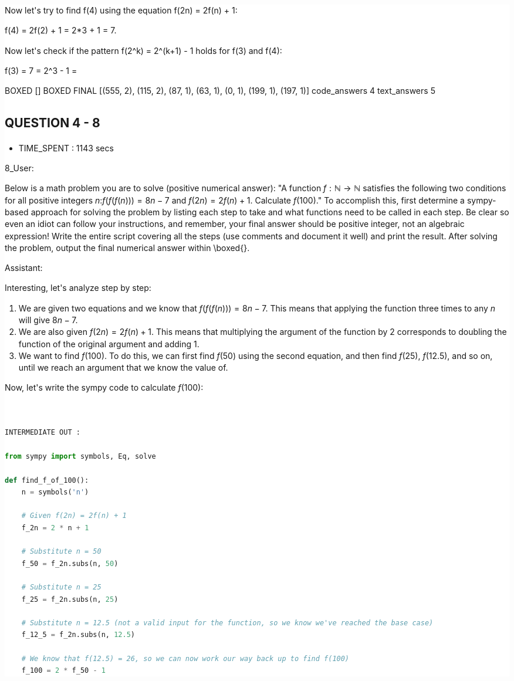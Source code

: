 Now let's try to find f(4) using the equation f(2n) = 2f(n) + 1:

f(4) = 2f(2) + 1 = 2*3 + 1 = 7.

Now let's check if the pattern f(2^k) = 2^(k+1) - 1 holds for f(3) and f(4):

f(3) = 7 = 2^3 - 1 = 

BOXED []
BOXED FINAL 
[(555, 2), (115, 2), (87, 1), (63, 1), (0, 1), (199, 1), (197, 1)]
code_answers 4 text_answers 5



## QUESTION 4 - 8 
- TIME_SPENT : 1143 secs

8_User:

Below is a math problem you are to solve (positive numerical answer):
"A function $f: \mathbb N \to \mathbb N$ satisfies the following two conditions for all positive integers $n$:$f(f(f(n)))=8n-7$ and $f(2n)=2f(n)+1$. Calculate $f(100)$."
To accomplish this, first determine a sympy-based approach for solving the problem by listing each step to take and what functions need to be called in each step. Be clear so even an idiot can follow your instructions, and remember, your final answer should be positive integer, not an algebraic expression!
Write the entire script covering all the steps (use comments and document it well) and print the result. After solving the problem, output the final numerical answer within \boxed{}.

Assistant: 

Interesting, let's analyze step by step:



1. We are given two equations and we know that $f(f(f(n)))=8n-7$. This means that applying the function three times to any $n$ will give $8n-7$.
2. We are also given $f(2n)=2f(n)+1$. This means that multiplying the argument of the function by 2 corresponds to doubling the function of the original argument and adding 1.
3. We want to find $f(100)$. To do this, we can first find $f(50)$ using the second equation, and then find $f(25)$, $f(12.5)$, and so on, until we reach an argument that we know the value of.

Now, let's write the sympy code to calculate $f(100)$:

```python


INTERMEDIATE OUT :

from sympy import symbols, Eq, solve

def find_f_of_100():
    n = symbols('n')

    # Given f(2n) = 2f(n) + 1
    f_2n = 2 * n + 1

    # Substitute n = 50
    f_50 = f_2n.subs(n, 50)

    # Substitute n = 25
    f_25 = f_2n.subs(n, 25)

    # Substitute n = 12.5 (not a valid input for the function, so we know we've reached the base case)
    f_12_5 = f_2n.subs(n, 12.5)

    # We know that f(12.5) = 26, so we can now work our way back up to find f(100)
    f_100 = 2 * f_50 - 1
```